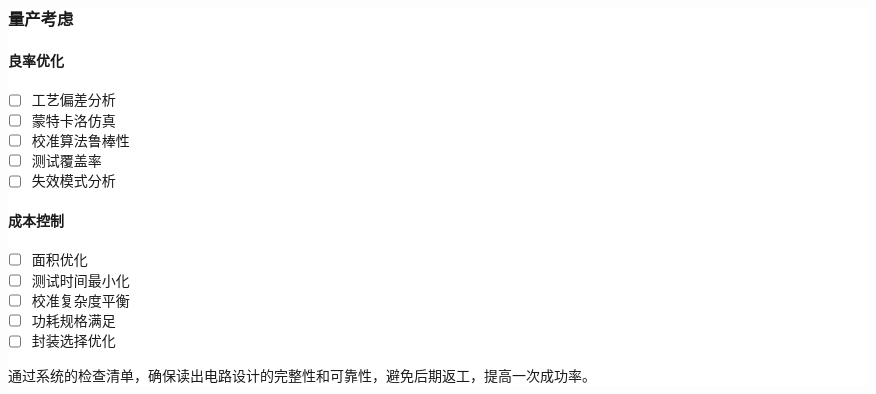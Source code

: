 ### 量产考虑

#### 良率优化
- [ ] 工艺偏差分析
- [ ] 蒙特卡洛仿真
- [ ] 校准算法鲁棒性
- [ ] 测试覆盖率
- [ ] 失效模式分析

#### 成本控制
- [ ] 面积优化
- [ ] 测试时间最小化
- [ ] 校准复杂度平衡
- [ ] 功耗规格满足
- [ ] 封装选择优化

通过系统的检查清单，确保读出电路设计的完整性和可靠性，避免后期返工，提高一次成功率。
